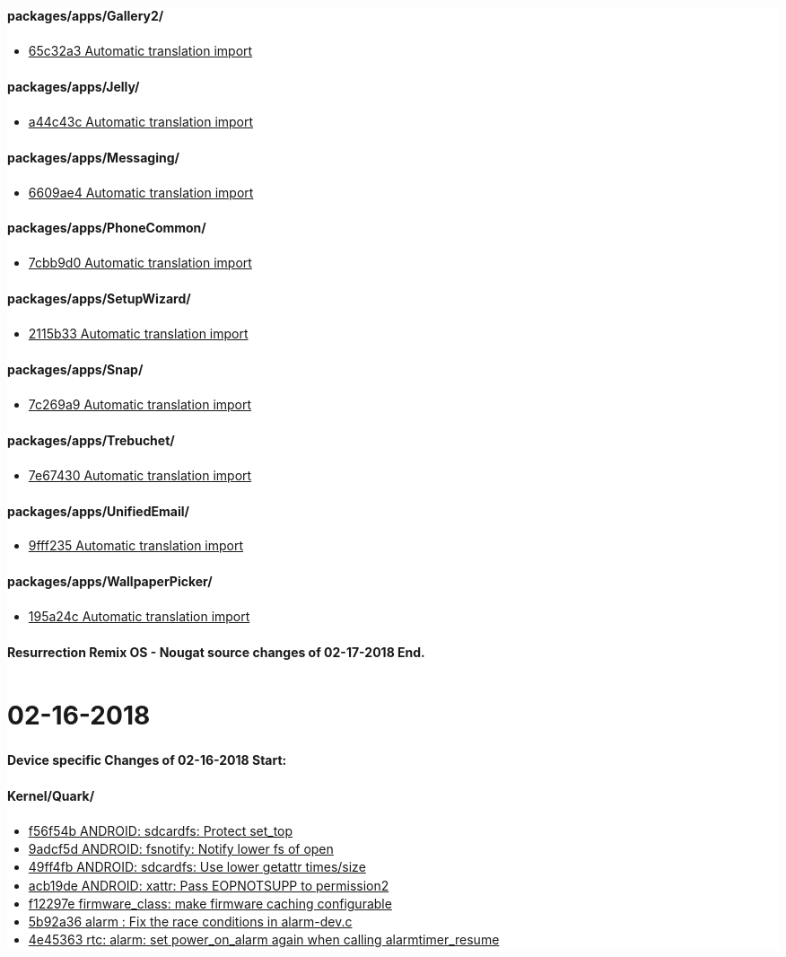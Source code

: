 #### packages/apps/Gallery2/
* [65c32a3 Automatic translation import](https://github.com/search?q=Automatic%20translation%20import&type=Commits)

#### packages/apps/Jelly/
* [a44c43c Automatic translation import](https://github.com/search?q=Automatic%20translation%20import&type=Commits)

#### packages/apps/Messaging/
* [6609ae4 Automatic translation import](https://github.com/search?q=Automatic%20translation%20import&type=Commits)

#### packages/apps/PhoneCommon/
* [7cbb9d0 Automatic translation import](https://github.com/search?q=Automatic%20translation%20import&type=Commits)

#### packages/apps/SetupWizard/
* [2115b33 Automatic translation import](https://github.com/search?q=Automatic%20translation%20import&type=Commits)

#### packages/apps/Snap/
* [7c269a9 Automatic translation import](https://github.com/search?q=Automatic%20translation%20import&type=Commits)

#### packages/apps/Trebuchet/
* [7e67430 Automatic translation import](https://github.com/search?q=Automatic%20translation%20import&type=Commits)

#### packages/apps/UnifiedEmail/
* [9fff235 Automatic translation import](https://github.com/search?q=Automatic%20translation%20import&type=Commits)

#### packages/apps/WallpaperPicker/
* [195a24c Automatic translation import](https://github.com/search?q=Automatic%20translation%20import&type=Commits)

#### Resurrection Remix OS - Nougat source changes of 02-17-2018 End.

02-16-2018
====================

#### Device specific Changes of 02-16-2018 Start:

#### Kernel/Quark/
* [f56f54b ANDROID: sdcardfs: Protect set_top](https://github.com/search?q=ANDROID%3A%20sdcardfs%3A%20Protect%20set_top&type=Commits)
* [9adcf5d ANDROID: fsnotify: Notify lower fs of open](https://github.com/search?q=ANDROID%3A%20fsnotify%3A%20Notify%20lower%20fs%20of%20open&type=Commits)
* [49ff4fb ANDROID: sdcardfs: Use lower getattr times/size](https://github.com/search?q=ANDROID%3A%20sdcardfs%3A%20Use%20lower%20getattr%20times/size&type=Commits)
* [acb19de ANDROID: xattr: Pass EOPNOTSUPP to permission2](https://github.com/search?q=ANDROID%3A%20xattr%3A%20Pass%20EOPNOTSUPP%20to%20permission2&type=Commits)
* [f12297e firmware_class: make firmware caching configurable](https://github.com/search?q=firmware_class%3A%20make%20firmware%20caching%20configurable&type=Commits)
* [5b92a36 alarm : Fix the race conditions in alarm-dev.c](https://github.com/search?q=alarm%20%3A%20Fix%20the%20race%20conditions%20in%20alarm-dev.c&type=Commits)
* [4e45363 rtc: alarm: set power_on_alarm again when calling alarmtimer_resume](https://github.com/search?q=rtc%3A%20alarm%3A%20set%20power_on_alarm%20again%20when%20calling%20alarmtimer_resume&type=Commits)
